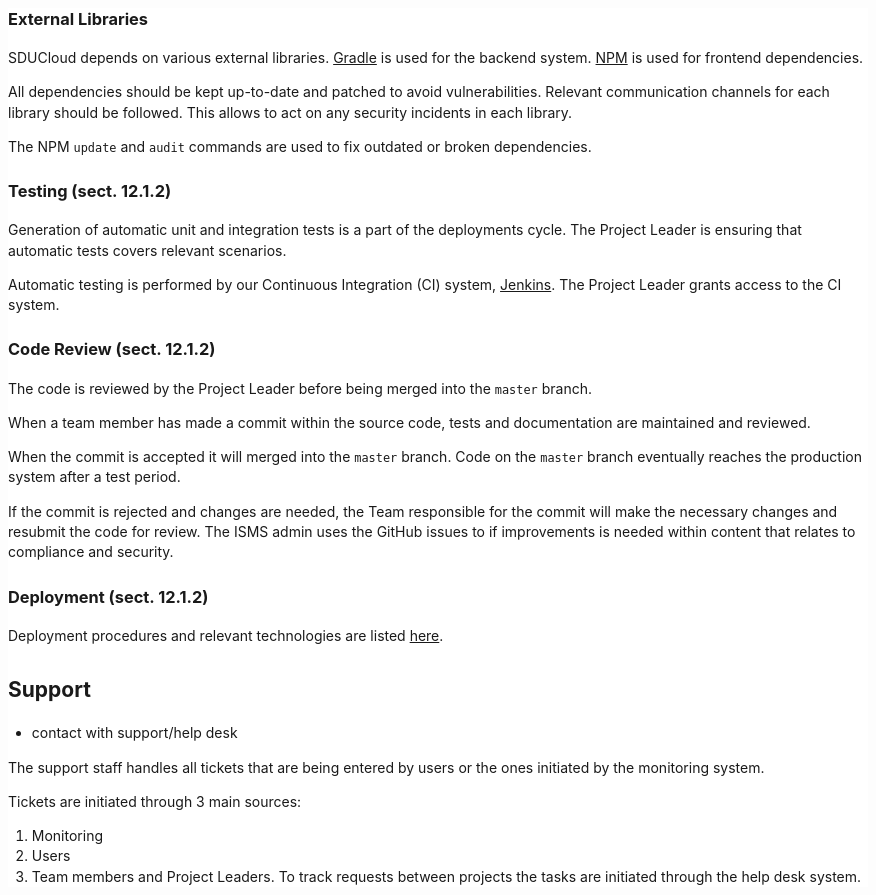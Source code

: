 ### External Libraries

SDUCloud depends on various external libraries. [Gradle](https://gradle.org) is
used for the backend system. [NPM](https://npmjs.com) is used for frontend
dependencies.

All dependencies should be kept up-to-date and patched to avoid
vulnerabilities.  Relevant communication channels for each library should be
followed. This allows to act on any security incidents in each library.

The NPM `update` and `audit` commands are used to fix outdated
or broken dependencies.

### Testing (sect. 12.1.2)

Generation of automatic unit and integration tests is a part of the deployments
cycle.  The Project Leader is ensuring that automatic tests covers relevant
scenarios.

Automatic testing is performed by our Continuous Integration (CI) system, 
[Jenkins](Jenkins.md). The Project Leader grants access to the CI system.

### Code Review (sect. 12.1.2)

The code is reviewed by the Project Leader before being merged into the
`master` branch.

When a team member has made a commit within the source code, tests and
documentation are maintained and reviewed.

When the commit is accepted it will merged into the `master` branch. Code on
the `master` branch eventually reaches the production system after a test
period.

If the commit is rejected and changes are needed, the Team responsible for the
commit will make the necessary changes and resubmit the code for review.  The
ISMS admin uses the GitHub issues to if improvements is needed within content
that relates to compliance and security.

### Deployment (sect. 12.1.2)

Deployment procedures and relevant technologies are listed
[here](./deployment.md).

## Support

* contact with support/help desk

The support staff handles all tickets that are being entered by users or the
ones initiated by the monitoring system.

Tickets are initiated through 3 main sources:

1. Monitoring
2. Users
3. Team members and Project Leaders.
   To track requests between projects the tasks are initiated through the help 
   desk system.
